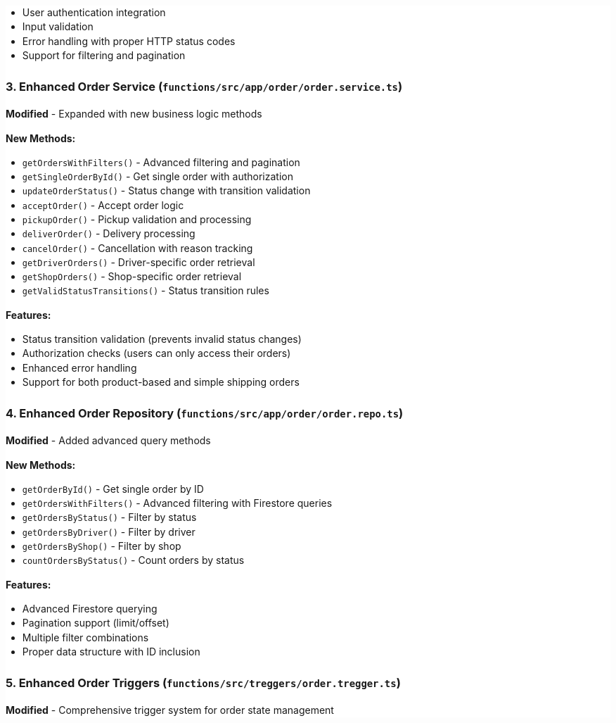 - User authentication integration
- Input validation
- Error handling with proper HTTP status codes
- Support for filtering and pagination

### 3. Enhanced Order Service (`functions/src/app/order/order.service.ts`)

**Modified** - Expanded with new business logic methods

**New Methods:**

- `getOrdersWithFilters()` - Advanced filtering and pagination
- `getSingleOrderById()` - Get single order with authorization
- `updateOrderStatus()` - Status change with transition validation
- `acceptOrder()` - Accept order logic
- `pickupOrder()` - Pickup validation and processing
- `deliverOrder()` - Delivery processing
- `cancelOrder()` - Cancellation with reason tracking
- `getDriverOrders()` - Driver-specific order retrieval
- `getShopOrders()` - Shop-specific order retrieval
- `getValidStatusTransitions()` - Status transition rules

**Features:**

- Status transition validation (prevents invalid status changes)
- Authorization checks (users can only access their orders)
- Enhanced error handling
- Support for both product-based and simple shipping orders

### 4. Enhanced Order Repository (`functions/src/app/order/order.repo.ts`)

**Modified** - Added advanced query methods

**New Methods:**

- `getOrderById()` - Get single order by ID
- `getOrdersWithFilters()` - Advanced filtering with Firestore queries
- `getOrdersByStatus()` - Filter by status
- `getOrdersByDriver()` - Filter by driver
- `getOrdersByShop()` - Filter by shop
- `countOrdersByStatus()` - Count orders by status

**Features:**

- Advanced Firestore querying
- Pagination support (limit/offset)
- Multiple filter combinations
- Proper data structure with ID inclusion

### 5. Enhanced Order Triggers (`functions/src/treggers/order.tregger.ts`)

**Modified** - Comprehensive trigger system for order state management
